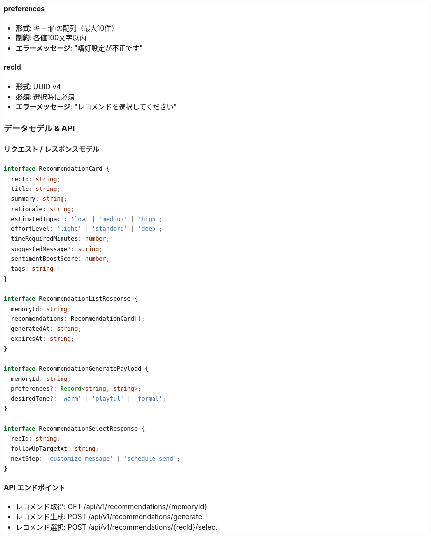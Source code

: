 #### preferences
- **形式**: キー:値の配列（最大10件）
- **制約**: 各値100文字以内
- **エラーメッセージ**: "嗜好設定が不正です"

#### recId
- **形式**: UUID v4
- **必須**: 選択時に必須
- **エラーメッセージ**: "レコメンドを選択してください"

### データモデル & API

#### リクエスト / レスポンスモデル
~~~typescript
interface RecommendationCard {
  recId: string;
  title: string;
  summary: string;
  rationale: string;
  estimatedImpact: 'low' | 'medium' | 'high';
  effortLevel: 'light' | 'standard' | 'deep';
  timeRequiredMinutes: number;
  suggestedMessage?: string;
  sentimentBoostScore: number;
  tags: string[];
}

interface RecommendationListResponse {
  memoryId: string;
  recommendations: RecommendationCard[];
  generatedAt: string;
  expiresAt: string;
}

interface RecommendationGeneratePayload {
  memoryId: string;
  preferences?: Record<string, string>;
  desiredTone?: 'warm' | 'playful' | 'formal';
}

interface RecommendationSelectResponse {
  recId: string;
  followUpTargetAt: string;
  nextStep: 'customize_message' | 'schedule_send';
}
~~~

#### API エンドポイント
- レコメンド取得: GET /api/v1/recommendations/{memoryId}
- レコメンド生成: POST /api/v1/recommendations/generate
- レコメンド選択: POST /api/v1/recommendations/{recId}/select
